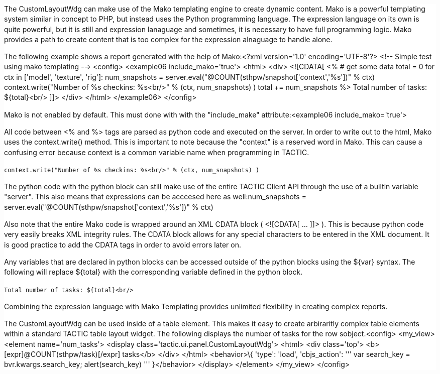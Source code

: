 The CustomLayoutWdg can make use of the Mako templating engine to create
dynamic content. Mako is a powerful templating system similar in concept
to PHP, but instead uses the Python programming language. The expression
language on its own is quite powerful, but it is still and expression
lanaguage and sometimes, it is necessary to have full programming logic.
Mako provides a path to create content that is too complex for the
expression alnaguage to handle alone.

The following example shows a report generated with the help of
Mako:&lt;?xml version='1.0' encoding='UTF-8'?&gt; &lt;!-- Simple test using mako
templating -→ &lt;config&gt; &lt;example06 include\_mako='true'&gt; &lt;html&gt; &lt;div&gt;
&lt;!\[CDATA\[ &lt;% \# get some data total = 0 for ctx in \['model', 'texture',
'rig'\]: num\_snapshots =
server.eval("@COUNT(sthpw/snapshot\['context','%s'\])" % ctx)
context.write("Number of %s checkins: %s&lt;br/&gt;" % (ctx, num\_snapshots) )
total += num\_snapshots %&gt; Total number of tasks: ${total}&lt;br/&gt; \]\]&gt;
&lt;/div&gt; &lt;/html&gt; &lt;/example06&gt; &lt;/config&gt;

Mako is not enabled by default. This must done with with the
"include\_make" attribute:&lt;example06 include\_mako='true'&gt;

All code between &lt;% and %&gt; tags are parsed as python code and executed
on the server. In order to write out to the html, Mako uses the
context.write() method. This is important to note because the "context"
is a reserved word in Mako. This can cause a confusing error because
context is a common variable name when programming in TACTIC.

    context.write("Number of %s checkins: %s<br/>" % (ctx, num_snapshots) )

The python code with the python block can still make use of the entire
TACTIC Client API through the use of a builtin variable "server". This
also means that expressions can be acccesed here as well:num\_snapshots =
server.eval("@COUNT(sthpw/snapshot\['context','%s'\])" % ctx)

Also note that the entire Mako code is wrapped around an XML CDATA block
( &lt;!\[CDATA\[ …​ \]\]&gt; ). This is because python code very easily breaks
XML integrity rules. The CDATA block allows for any special characters
to be entered in the XML document. It is good practice to add the CDATA
tags in order to avoid errors later on.

Any variables that are declared in python blocks can be accessed outside
of the python blocks using the ${var} syntax. The following will
replace ${total} with the corresponding variable defined in the python
block.

    Total number of tasks: ${total}<br/>

Combining the expression language with Mako Templating provides
unlimited flexibility in creating complex reports.

The CustomLayoutWdg can be used inside of a table element. This makes it
easy to create arbiraritly complex table elements within a standard
TACTIC table layout widget. The following displays the number of tasks
for the row sobject.&lt;config&gt; &lt;my\_view&gt; &lt;element name='num\_tasks'&gt;
&lt;display class='tactic.ui.panel.CustomLayoutWdg'&gt; &lt;html&gt; &lt;div
class='top'&gt; &lt;b&gt;\[expr\]@COUNT(sthpw/task)\[/expr\] tasks&lt;/b&gt; &lt;/div&gt; &lt;/html&gt;
&lt;behavior&gt;\\{ 'type': 'load', 'cbjs\_action': ''' var search\_key =
bvr.kwargs.search\_key; alert(search\_key) ''' }&lt;/behavior&gt; &lt;/display&gt;
&lt;/element&gt; &lt;/my\_view&gt; &lt;/config&gt;
